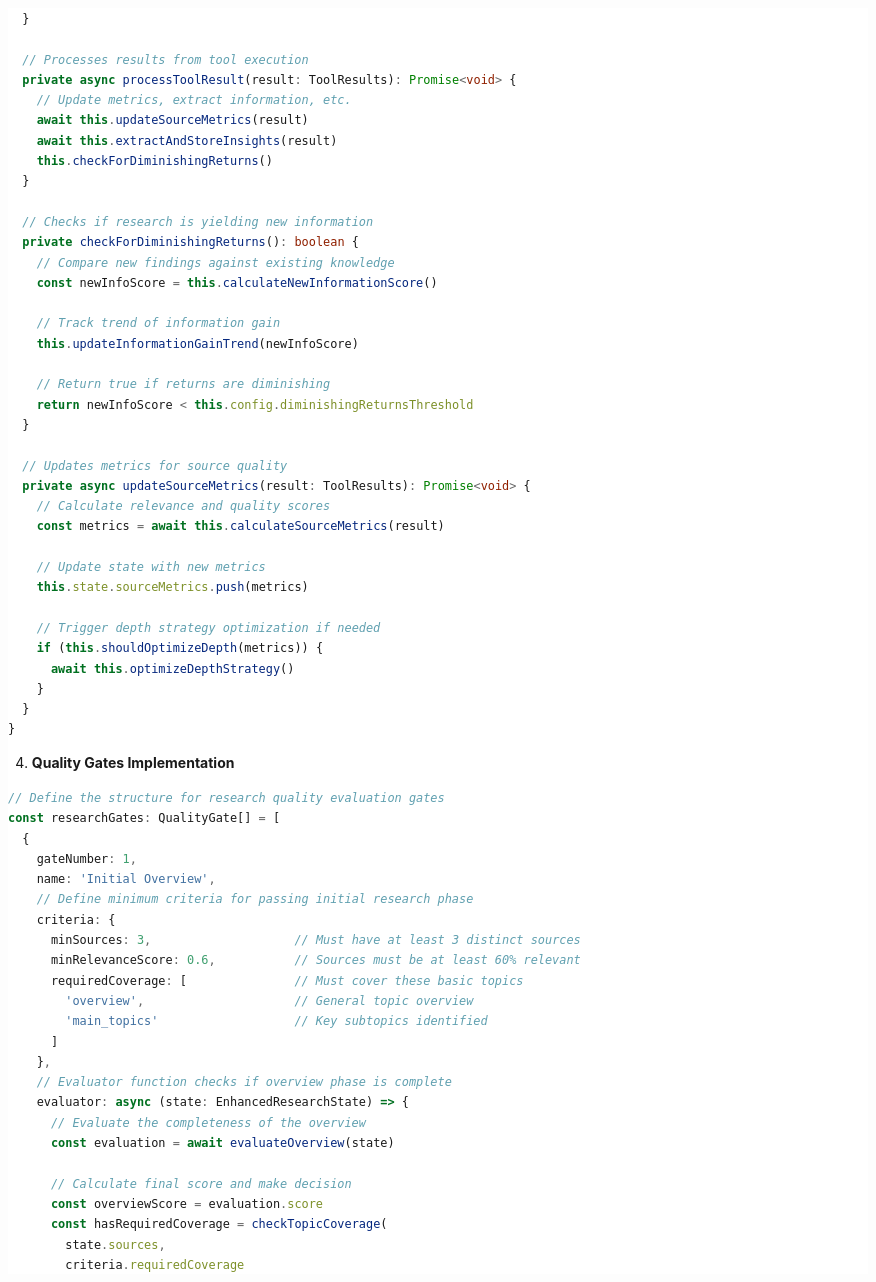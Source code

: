    ```typescript
     }

     // Processes results from tool execution
     private async processToolResult(result: ToolResults): Promise<void> {
       // Update metrics, extract information, etc.
       await this.updateSourceMetrics(result)
       await this.extractAndStoreInsights(result)
       this.checkForDiminishingReturns()
     }
     
     // Checks if research is yielding new information
     private checkForDiminishingReturns(): boolean {
       // Compare new findings against existing knowledge
       const newInfoScore = this.calculateNewInformationScore()
       
       // Track trend of information gain
       this.updateInformationGainTrend(newInfoScore)
       
       // Return true if returns are diminishing
       return newInfoScore < this.config.diminishingReturnsThreshold
     }
     
     // Updates metrics for source quality
     private async updateSourceMetrics(result: ToolResults): Promise<void> {
       // Calculate relevance and quality scores
       const metrics = await this.calculateSourceMetrics(result)
       
       // Update state with new metrics
       this.state.sourceMetrics.push(metrics)
       
       // Trigger depth strategy optimization if needed
       if (this.shouldOptimizeDepth(metrics)) {
         await this.optimizeDepthStrategy()
       }
     }
   }
   ```

4. **Quality Gates Implementation**
```typescript
// Define the structure for research quality evaluation gates
const researchGates: QualityGate[] = [
  {
    gateNumber: 1,
    name: 'Initial Overview',
    // Define minimum criteria for passing initial research phase
    criteria: {
      minSources: 3,                    // Must have at least 3 distinct sources
      minRelevanceScore: 0.6,           // Sources must be at least 60% relevant
      requiredCoverage: [               // Must cover these basic topics
        'overview',                     // General topic overview
        'main_topics'                   // Key subtopics identified
      ]
    },
    // Evaluator function checks if overview phase is complete
    evaluator: async (state: EnhancedResearchState) => {
      // Evaluate the completeness of the overview
      const evaluation = await evaluateOverview(state)
      
      // Calculate final score and make decision
      const overviewScore = evaluation.score
      const hasRequiredCoverage = checkTopicCoverage(
        state.sources,
        criteria.requiredCoverage
```